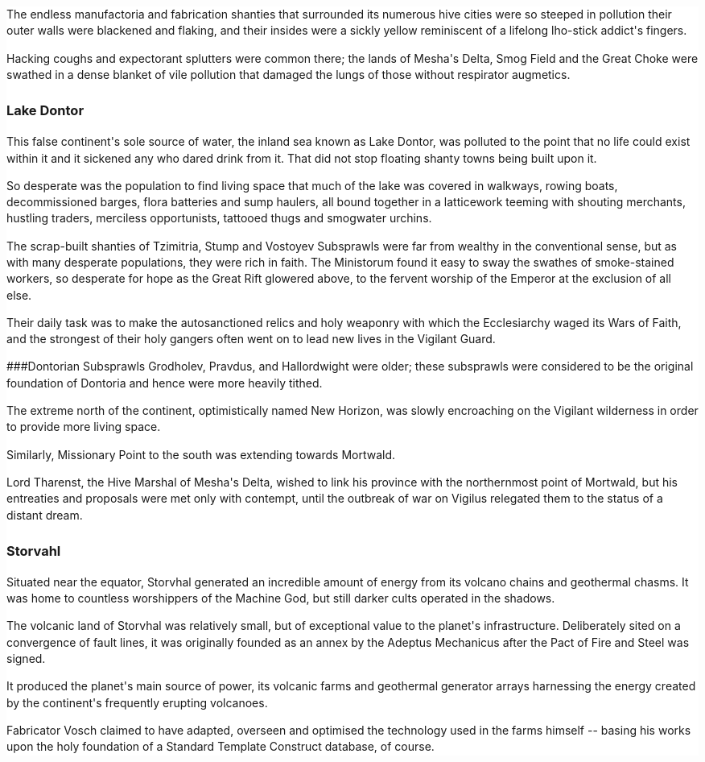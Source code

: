 The endless manufactoria and fabrication shanties that surrounded its numerous hive cities were so steeped in pollution their outer walls were blackened and flaking, and their insides were a sickly yellow reminiscent of a lifelong lho-stick addict's fingers.

Hacking coughs and expectorant splutters were common there; the lands of Mesha's Delta, Smog Field and the Great Choke were swathed in a dense blanket of vile pollution that damaged the lungs of those without respirator augmetics.

### Lake Dontor
This false continent's sole source of water, the inland sea known as Lake Dontor, was polluted to the point that no life could exist within it and it sickened any who dared drink from it. That did not stop floating shanty towns being built upon it.

So desperate was the population to find living space that much of the lake was covered in walkways, rowing boats, decommissioned barges, flora batteries and sump haulers, all bound together in a latticework teeming with shouting merchants, hustling traders, merciless opportunists, tattooed thugs and smogwater urchins.

The scrap-built shanties of Tzimitria, Stump and Vostoyev Subsprawls were far from wealthy in the conventional sense, but as with many desperate populations, they were rich in faith. The Ministorum found it easy to sway the swathes of smoke-stained workers, so desperate for hope as the Great Rift glowered above, to the fervent worship of the Emperor at the exclusion of all else.

Their daily task was to make the autosanctioned relics and holy weaponry with which the Ecclesiarchy waged its Wars of Faith, and the strongest of their holy gangers often went on to lead new lives in the Vigilant Guard.

###Dontorian Subsprawls
Grodholev, Pravdus, and Hallordwight were older; these subsprawls were considered to be the original foundation of Dontoria and hence were more heavily tithed.

The extreme north of the continent, optimistically named New Horizon, was slowly encroaching on the Vigilant wilderness in order to provide more living space.

Similarly, Missionary Point to the south was extending towards Mortwald.

Lord Tharenst, the Hive Marshal of Mesha's Delta, wished to link his province with the northernmost point of Mortwald, but his entreaties and proposals were met only with contempt, until the outbreak of war on Vigilus relegated them to the status of a distant dream.

### Storvahl
Situated near the equator, Storvhal generated an incredible amount of energy from its volcano chains and geothermal chasms. It was home to countless worshippers of the Machine God, but still darker cults operated in the shadows.

The volcanic land of Storvhal was relatively small, but of exceptional value to the planet's infrastructure. Deliberately sited on a convergence of fault lines, it was originally founded as an annex by the Adeptus Mechanicus after the Pact of Fire and Steel was signed.

It produced the planet's main source of power, its volcanic farms and geothermal generator arrays harnessing the energy created by the continent's frequently erupting volcanoes.

Fabricator Vosch claimed to have adapted, overseen and optimised the technology used in the farms himself -- basing his works upon the holy foundation of a Standard Template Construct database, of course.
